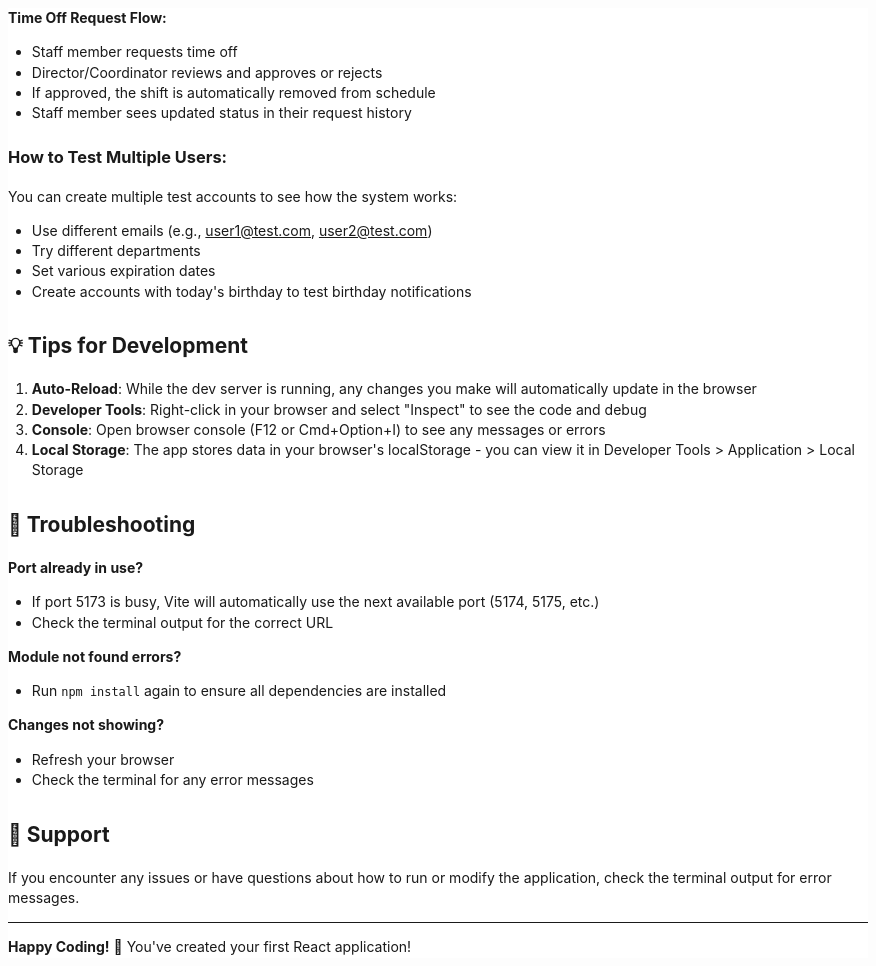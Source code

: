 **Time Off Request Flow:**
- Staff member requests time off
- Director/Coordinator reviews and approves or rejects
- If approved, the shift is automatically removed from schedule
- Staff member sees updated status in their request history

### How to Test Multiple Users:

You can create multiple test accounts to see how the system works:
- Use different emails (e.g., user1@test.com, user2@test.com)
- Try different departments
- Set various expiration dates
- Create accounts with today's birthday to test birthday notifications

## 💡 Tips for Development

1. **Auto-Reload**: While the dev server is running, any changes you make will automatically update in the browser
2. **Developer Tools**: Right-click in your browser and select "Inspect" to see the code and debug
3. **Console**: Open browser console (F12 or Cmd+Option+I) to see any messages or errors
4. **Local Storage**: The app stores data in your browser's localStorage - you can view it in Developer Tools > Application > Local Storage

## 🔧 Troubleshooting

**Port already in use?**
- If port 5173 is busy, Vite will automatically use the next available port (5174, 5175, etc.)
- Check the terminal output for the correct URL

**Module not found errors?**
- Run `npm install` again to ensure all dependencies are installed

**Changes not showing?**
- Refresh your browser
- Check the terminal for any error messages

## 📧 Support

If you encounter any issues or have questions about how to run or modify the application, check the terminal output for error messages.

---

**Happy Coding!** 🎉 You've created your first React application!

